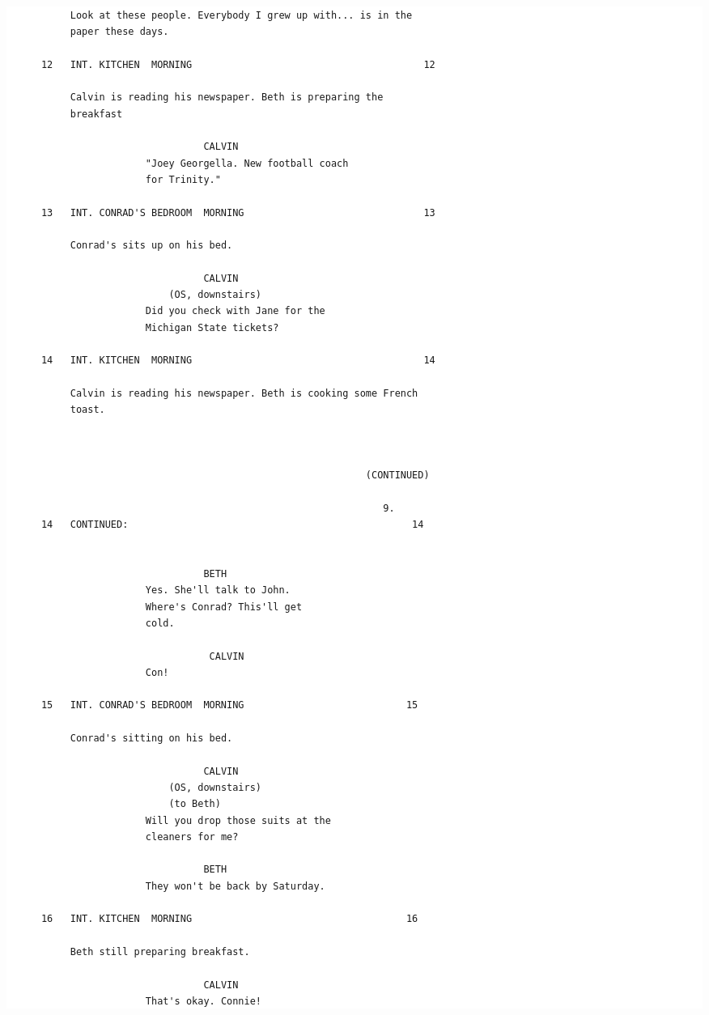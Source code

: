                Look at these people. Everybody I grew up with... is in the
               paper these days.
          
          12   INT. KITCHEN ­ MORNING                                        12
          
               Calvin is reading his newspaper. Beth is preparing the
               breakfast
          
                                      CALVIN
                            "Joey Georgella. New football coach
                            for Trinity."
          
          13   INT. CONRAD'S BEDROOM ­ MORNING                               13
          
               Conrad's sits up on his bed.
          
                                      CALVIN
                                (OS, downstairs)
                            Did you check with Jane for the
                            Michigan State tickets?
          
          14   INT. KITCHEN ­ MORNING                                        14
          
               Calvin is reading his newspaper. Beth is cooking some French
               toast.
          
          
          
                                                                  (CONTINUED)
          
                                                                     9.
          14   CONTINUED:                                                 14
          
          
                                      BETH
                            Yes. She'll talk to John.
                            Where's Conrad? This'll get
                            cold.
          
                                       CALVIN
                            Con!
          
          15   INT. CONRAD'S BEDROOM ­ MORNING                            15
          
               Conrad's sitting on his bed.
          
                                      CALVIN
                                (OS, downstairs)
                                (to Beth)
                            Will you drop those suits at the
                            cleaners for me?
          
                                      BETH
                            They won't be back by Saturday.
          
          16   INT. KITCHEN ­ MORNING                                     16
          
               Beth still preparing breakfast.
          
                                      CALVIN
                            That's okay. Connie!
          